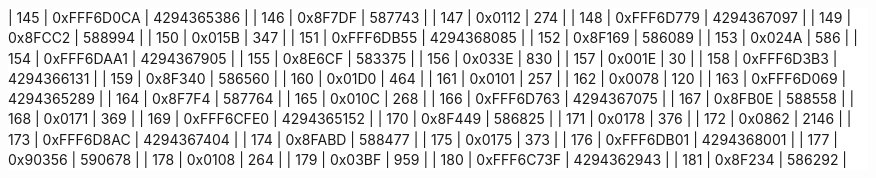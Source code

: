 |     145 | 0xFFF6D0CA  |  4294365386 |
|     146 | 0x8F7DF     |      587743 |
|     147 | 0x0112      |         274 |
|     148 | 0xFFF6D779  |  4294367097 |
|     149 | 0x8FCC2     |      588994 |
|     150 | 0x015B      |         347 |
|     151 | 0xFFF6DB55  |  4294368085 |
|     152 | 0x8F169     |      586089 |
|     153 | 0x024A      |         586 |
|     154 | 0xFFF6DAA1  |  4294367905 |
|     155 | 0x8E6CF     |      583375 |
|     156 | 0x033E      |         830 |
|     157 | 0x001E      |          30 |
|     158 | 0xFFF6D3B3  |  4294366131 |
|     159 | 0x8F340     |      586560 |
|     160 | 0x01D0      |         464 |
|     161 | 0x0101      |         257 |
|     162 | 0x0078      |         120 |
|     163 | 0xFFF6D069  |  4294365289 |
|     164 | 0x8F7F4     |      587764 |
|     165 | 0x010C      |         268 |
|     166 | 0xFFF6D763  |  4294367075 |
|     167 | 0x8FB0E     |      588558 |
|     168 | 0x0171      |         369 |
|     169 | 0xFFF6CFE0  |  4294365152 |
|     170 | 0x8F449     |      586825 |
|     171 | 0x0178      |         376 |
|     172 | 0x0862      |        2146 |
|     173 | 0xFFF6D8AC  |  4294367404 |
|     174 | 0x8FABD     |      588477 |
|     175 | 0x0175      |         373 |
|     176 | 0xFFF6DB01  |  4294368001 |
|     177 | 0x90356     |      590678 |
|     178 | 0x0108      |         264 |
|     179 | 0x03BF      |         959 |
|     180 | 0xFFF6C73F  |  4294362943 |
|     181 | 0x8F234     |      586292 |